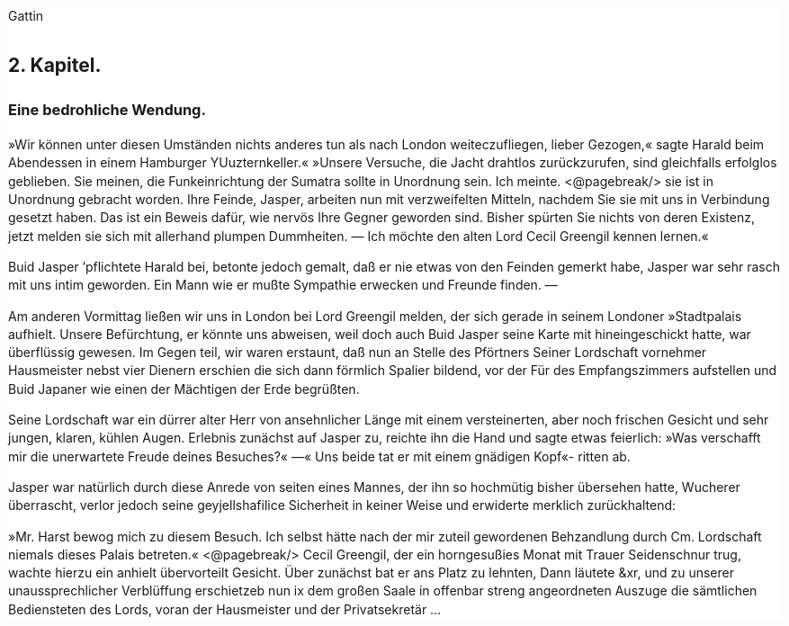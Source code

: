 Gattin

<h2>2. Kapitel.</h2>

<h3>Eine bedrohliche Wendung.</h3>

»Wir können unter diesen Umständen nichts anderes
tun als nach London weiteczufliegen, lieber Gezogen,« sagte
Harald beim Abendessen in einem Hamburger YUuzternkeller.«
»Unsere Versuche, die Jacht drahtlos zurückzurufen, sind
gleichfalls erfolglos geblieben. Sie meinen, die Funkeinrichtung
der Sumatra sollte in Unordnung sein. Ich meinte.
<@pagebreak/>
sie ist in Unordnung gebracht worden. Ihre Feinde, Jasper,
arbeiten nun mit verzweifelten Mitteln, nachdem Sie sie
mit uns in Verbindung gesetzt haben. Das ist ein Beweis
dafür, wie nervös Ihre Gegner geworden sind. Bisher
spürten Sie nichts von deren Existenz, jetzt melden sie sich
mit allerhand plumpen Dummheiten. — Ich möchte den
alten Lord Cecil Greengil kennen lernen.«

Buid Jasper ’pflichtete Harald bei, betonte jedoch gemalt,
daß er nie etwas von den Feinden gemerkt habe,
Jasper war sehr rasch mit uns intim geworden. Ein Mann
wie er mußte Sympathie erwecken und Freunde finden. —

Am anderen Vormittag ließen wir uns in London bei
Lord Greengil melden, der sich gerade in seinem Londoner
»Stadtpalais aufhielt. Unsere Befürchtung, er könnte uns
abweisen, weil doch auch Buid Jasper seine Karte mit
hineingeschickt hatte, war überflüssig gewesen. Im Gegen
teil, wir waren erstaunt, daß nun an Stelle des Pförtners
Seiner Lordschaft vornehmer Hausmeister nebst vier Dienern
erschien die sich dann förmlich Spalier bildend, vor der
Für des Empfangszimmers aufstellen und Buid Japaner
wie einen der Mächtigen der Erde begrüßten.

Seine Lordschaft war ein dürrer alter Herr von ansehnlicher
Länge mit einem versteinerten, aber noch frischen
Gesicht und sehr jungen, klaren, kühlen Augen. Erlebnis
zunächst auf Jasper zu, reichte ihn die Hand und sagte etwas
feierlich: »Was verschafft mir die unerwartete Freude deines
Besuches?« —« Uns beide tat er mit einem gnädigen Kopf«-
ritten ab.

Jasper war natürlich durch diese Anrede von seiten
eines Mannes, der ihn so hochmütig bisher übersehen hatte,
Wucherer überrascht, verlor jedoch seine geyjellshafilice Sicherheit
in keiner Weise und erwiderte merklich zurückhaltend:

»Mr. Harst bewog mich zu diesem Besuch. Ich selbst
hätte nach der mir zuteil gewordenen Behzandlung durch
Cm. Lordschaft niemals dieses Palais betreten.«
<@pagebreak/>
Cecil Greengil, der ein horngesußies Monat mit Trauer
Seidenschnur trug, wachte hierzu ein anhielt übervorteilt
Gesicht. Über zunächst bat er ans Platz zu lehnten, Dann
läutete &xr, und zu unserer unaussprechlicher Verblüffung
erschietzeb nun ix dem großen Saale in offenbar streng
angeordneten Auszuge die sämtlichen Bediensteten des Lords,
voran der Hausmeister und der Privatsekretär …
